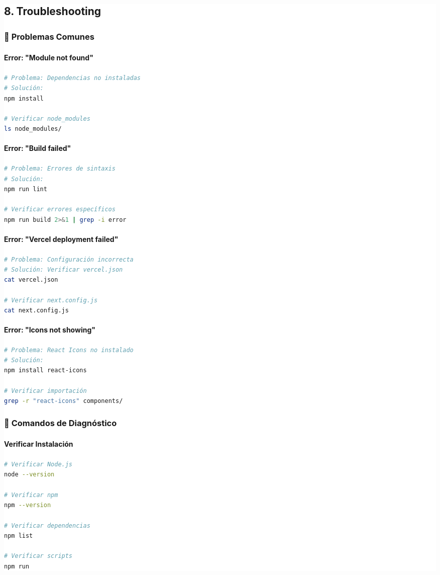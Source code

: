 
## 8. Troubleshooting

### 🐛 **Problemas Comunes**

#### **Error: "Module not found"**
```bash
# Problema: Dependencias no instaladas
# Solución:
npm install

# Verificar node_modules
ls node_modules/
```

#### **Error: "Build failed"**
```bash
# Problema: Errores de sintaxis
# Solución:
npm run lint

# Verificar errores específicos
npm run build 2>&1 | grep -i error
```

#### **Error: "Vercel deployment failed"**
```bash
# Problema: Configuración incorrecta
# Solución: Verificar vercel.json
cat vercel.json

# Verificar next.config.js
cat next.config.js
```

#### **Error: "Icons not showing"**
```bash
# Problema: React Icons no instalado
# Solución:
npm install react-icons

# Verificar importación
grep -r "react-icons" components/
```

### 🔧 **Comandos de Diagnóstico**

#### **Verificar Instalación**
```bash
# Verificar Node.js
node --version

# Verificar npm
npm --version

# Verificar dependencias
npm list

# Verificar scripts
npm run
```

